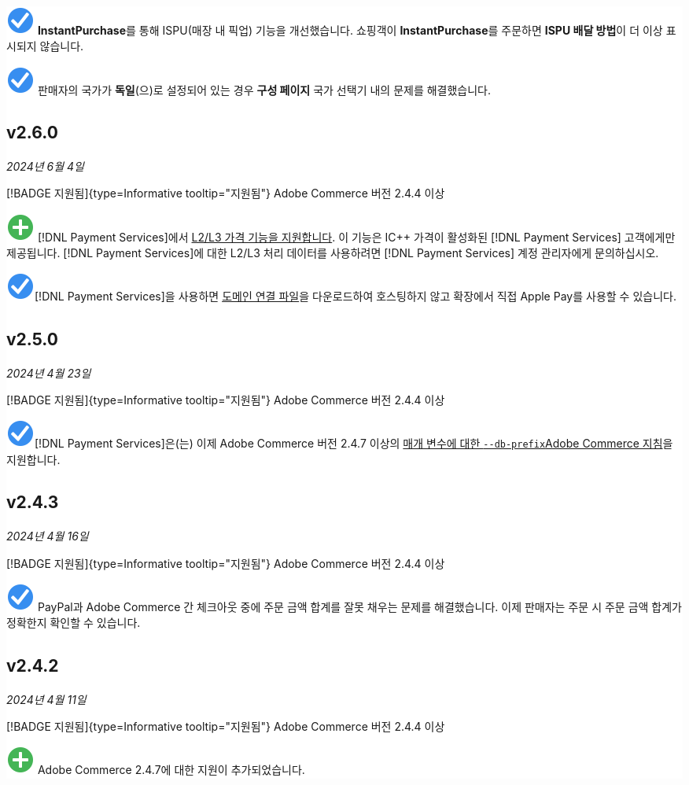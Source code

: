 ![수정](../assets/fix.svg) **InstantPurchase**&#x200B;를 통해 ISPU(매장 내 픽업) 기능을 개선했습니다. 쇼핑객이 **InstantPurchase**&#x200B;를 주문하면 **ISPU 배달 방법**&#x200B;이 더 이상 표시되지 않습니다.

![수정](../assets/fix.svg) 판매자의 국가가 **독일**(으)로 설정되어 있는 경우 **구성 페이지** 국가 선택기 내의 문제를 해결했습니다.

## v2.6.0

_2024년 6월 4일_

[!BADGE 지원됨]{type=Informative tooltip="지원됨"} Adobe Commerce 버전 2.4.4 이상

![신규](../assets/new.svg) [!DNL Payment Services]에서 [L2/L3 가격 기능을 지원합니다](https://experienceleague.adobe.com/docs/commerce-merchant-services/payment-services/reporting/levels-card-payment-transactions.html). 이 기능은 IC++ 가격이 활성화된 [!DNL Payment Services] 고객에게만 제공됩니다. [!DNL Payment Services]에 대한 L2/L3 처리 데이터를 사용하려면 [!DNL Payment Services] 계정 관리자에게 문의하십시오.

![수정](../assets/fix.svg)[!DNL Payment Services]을 사용하면 [도메인 연결 파일](https://developer.paypal.com/docs/checkout/apm/apple-pay/#register-your-live-domain)을 다운로드하여 호스팅하지 않고 확장에서 직접 Apple Pay를 사용할 수 있습니다.

## v2.5.0

_2024년 4월 23일_

[!BADGE 지원됨]{type=Informative tooltip="지원됨"} Adobe Commerce 버전 2.4.4 이상

![수정](../assets/fix.svg)[!DNL Payment Services]은(는) 이제 Adobe Commerce 버전 2.4.7 이상의 [&#x200B; 매개 변수에 대한 `--db-prefix`Adobe Commerce 지침](https://experienceleague.adobe.com/ko/docs/commerce-operations/installation-guide/advanced#install-from-the-command-line)을 지원합니다.

## v2.4.3

_2024년 4월 16일_

[!BADGE 지원됨]{type=Informative tooltip="지원됨"} Adobe Commerce 버전 2.4.4 이상

![수정](../assets/fix.svg) PayPal과 Adobe Commerce 간 체크아웃 중에 주문 금액 합계를 잘못 채우는 문제를 해결했습니다. 이제 판매자는 주문 시 주문 금액 합계가 정확한지 확인할 수 있습니다.

## v2.4.2

_2024년 4월 11일_

[!BADGE 지원됨]{type=Informative tooltip="지원됨"} Adobe Commerce 버전 2.4.4 이상

![새로 만들기](../assets/new.svg) Adobe Commerce 2.4.7에 대한 지원이 추가되었습니다.

